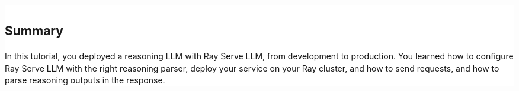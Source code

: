 
---

## Summary

In this tutorial, you deployed a reasoning LLM with Ray Serve LLM, from development to production. You learned how to configure Ray Serve LLM with the right reasoning parser, deploy your service on your Ray cluster, and how to send requests, and how to parse reasoning outputs in the response.

